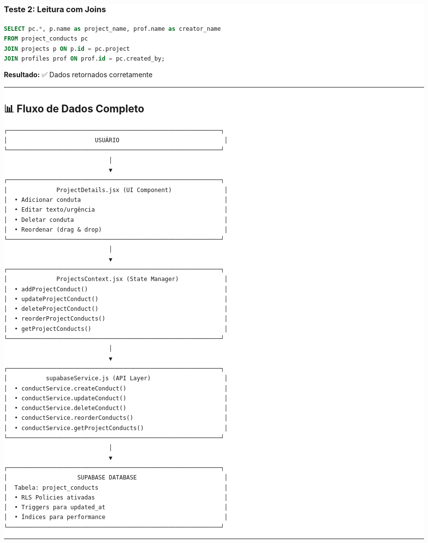 ### Teste 2: Leitura com Joins
```sql
SELECT pc.*, p.name as project_name, prof.name as creator_name
FROM project_conducts pc
JOIN projects p ON p.id = pc.project
JOIN profiles prof ON prof.id = pc.created_by;
```
**Resultado:** ✅ Dados retornados corretamente

---

## 📊 Fluxo de Dados Completo

```
┌─────────────────────────────────────────────────────────────┐
│                         USUÁRIO                              │
└─────────────────────────────────────────────────────────────┘
                              │
                              ▼
┌─────────────────────────────────────────────────────────────┐
│              ProjectDetails.jsx (UI Component)               │
│  • Adicionar conduta                                         │
│  • Editar texto/urgência                                     │
│  • Deletar conduta                                           │
│  • Reordenar (drag & drop)                                   │
└─────────────────────────────────────────────────────────────┘
                              │
                              ▼
┌─────────────────────────────────────────────────────────────┐
│              ProjectsContext.jsx (State Manager)             │
│  • addProjectConduct()                                       │
│  • updateProjectConduct()                                    │
│  • deleteProjectConduct()                                    │
│  • reorderProjectConducts()                                  │
│  • getProjectConducts()                                      │
└─────────────────────────────────────────────────────────────┘
                              │
                              ▼
┌─────────────────────────────────────────────────────────────┐
│           supabaseService.js (API Layer)                     │
│  • conductService.createConduct()                            │
│  • conductService.updateConduct()                            │
│  • conductService.deleteConduct()                            │
│  • conductService.reorderConducts()                          │
│  • conductService.getProjectConducts()                       │
└─────────────────────────────────────────────────────────────┘
                              │
                              ▼
┌─────────────────────────────────────────────────────────────┐
│                    SUPABASE DATABASE                         │
│  Tabela: project_conducts                                    │
│  • RLS Policies ativadas                                     │
│  • Triggers para updated_at                                  │
│  • Índices para performance                                  │
└─────────────────────────────────────────────────────────────┘
```

---